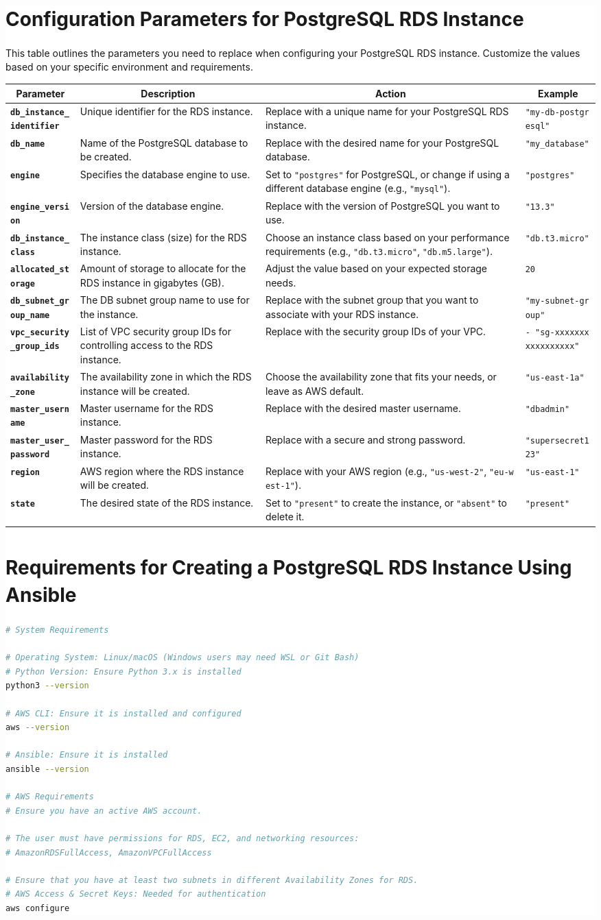 # Configuration Parameters for PostgreSQL RDS Instance

This table outlines the parameters you need to replace when configuring your PostgreSQL RDS instance. Customize the values based on your specific environment and requirements.

| **Parameter**                 | **Description**                                                                                                                                           | **Action**                                                                                         | **Example**                          |
|-------------------------------|-----------------------------------------------------------------------------------------------------------------------------------------------------------|----------------------------------------------------------------------------------------------------|--------------------------------------|
| **`db_instance_identifier`**   | Unique identifier for the RDS instance.                                                                                                                    | Replace with a unique name for your PostgreSQL RDS instance.                                         | `"my-db-postgresql"`                |
| **`db_name`**                  | Name of the PostgreSQL database to be created.                                                                                                             | Replace with the desired name for your PostgreSQL database.                                          | `"my_database"`                     |
| **`engine`**                   | Specifies the database engine to use.                                                                                                                      | Set to `"postgres"` for PostgreSQL, or change if using a different database engine (e.g., `"mysql"`).| `"postgres"`                         |
| **`engine_version`**           | Version of the database engine.                                                                                                                            | Replace with the version of PostgreSQL you want to use.                                              | `"13.3"`                             |
| **`db_instance_class`**        | The instance class (size) for the RDS instance.                                                                                                           | Choose an instance class based on your performance requirements (e.g., `"db.t3.micro"`, `"db.m5.large"`). | `"db.t3.micro"`                      |
| **`allocated_storage`**        | Amount of storage to allocate for the RDS instance in gigabytes (GB).                                                                                     | Adjust the value based on your expected storage needs.                                               | `20`                                 |
| **`db_subnet_group_name`**     | The DB subnet group name to use for the instance.                                                                                                         | Replace with the subnet group that you want to associate with your RDS instance.                     | `"my-subnet-group"`                  |
| **`vpc_security_group_ids`**   | List of VPC security group IDs for controlling access to the RDS instance.                                                                                | Replace with the security group IDs of your VPC.                                                     | `- "sg-xxxxxxxxxxxxxxxxx"`           |
| **`availability_zone`**        | The availability zone in which the RDS instance will be created.                                                                                          | Choose the availability zone that fits your needs, or leave as AWS default.                         | `"us-east-1a"`                       |
| **`master_username`**          | Master username for the RDS instance.                                                                                                                     | Replace with the desired master username.                                                          | `"dbadmin"`                          |
| **`master_user_password`**     | Master password for the RDS instance.                                                                                                                     | Replace with a secure and strong password.                                                          | `"supersecret123"`                   |
| **`region`**                   | AWS region where the RDS instance will be created.                                                                                                        | Replace with your AWS region (e.g., `"us-west-2"`, `"eu-west-1"`).                                  | `"us-east-1"`                        |
| **`state`**                    | The desired state of the RDS instance.                                                                                                                     | Set to `"present"` to create the instance, or `"absent"` to delete it.                             | `"present"`                          |

# Requirements for Creating a PostgreSQL RDS Instance Using Ansible

```bash
# System Requirements

# Operating System: Linux/macOS (Windows users may need WSL or Git Bash)
# Python Version: Ensure Python 3.x is installed
python3 --version

# AWS CLI: Ensure it is installed and configured
aws --version

# Ansible: Ensure it is installed
ansible --version

# AWS Requirements
# Ensure you have an active AWS account.

# The user must have permissions for RDS, EC2, and networking resources:
# AmazonRDSFullAccess, AmazonVPCFullAccess

# Ensure that you have at least two subnets in different Availability Zones for RDS.
# AWS Access & Secret Keys: Needed for authentication
aws configure

```
